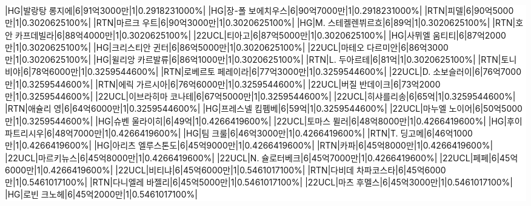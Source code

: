 |HG|발랑탕 롱지에|6|91억3000만|1|0.2918231000%|
|HG|장-폴 보에치우스|6|90억7000만|1|0.2918231000%|
|RTN|피델|6|90억5000만|1|0.3020625100%|
|RTN|마르크 우트|6|90억3000만|1|0.3020625100%|
|HG|M. 스테켈렌뷔르흐|6|89억|1|0.3020625100%|
|RTN|호안 카프데빌라|6|88억4000만|1|0.3020625100%|
|22UCL|티아고|6|87억5000만|1|0.3020625100%|
|HG|사뮈엘 움티티|6|87억2000만|1|0.3020625100%|
|HG|크리스티안 귄터|6|86억5000만|1|0.3020625100%|
|22UCL|마테오 다르미안|6|86억3000만|1|0.3020625100%|
|HG|윌리앙 카르발류|6|86억1000만|1|0.3020625100%|
|RTN|L. 두아르테|6|81억|1|0.3020625100%|
|RTN|토니 비야|6|78억6000만|1|0.3259544600%|
|RTN|로베르토 페레이라|6|77억3000만|1|0.3259544600%|
|22UCL|D. 소보슬러이|6|76억7000만|1|0.3259544600%|
|RTN|에릭 가르시아|6|76억6000만|1|0.3259544600%|
|22UCL|버질 반데이크|6|73억2000만|1|0.3259544600%|
|22UCL|이브라히마 코나테|6|67억5000만|1|0.3259544600%|
|22UCL|히샤를리송|6|65억|1|0.3259544600%|
|RTN|애슐리 영|6|64억6000만|1|0.3259544600%|
|HG|프레스넬 킴펨베|6|59억|1|0.3259544600%|
|22UCL|마누엘 노이어|6|50억5000만|1|0.3259544600%|
|HG|슈벤 울라이히|6|49억|1|0.4266419600%|
|22UCL|토마스 뮐러|6|48억8000만|1|0.4266419600%|
|HG|후이 파트리시우|6|48억7000만|1|0.4266419600%|
|HG|팀 크룰|6|46억3000만|1|0.4266419600%|
|RTN|T. 딩고메|6|46억1000만|1|0.4266419600%|
|HG|아리츠 엘루스톤도|6|45억9000만|1|0.4266419600%|
|RTN|카파|6|45억8000만|1|0.4266419600%|
|22UCL|마르키뉴스|6|45억8000만|1|0.4266419600%|
|22UCL|N. 슐로터베크|6|45억7000만|1|0.4266419600%|
|22UCL|페페|6|45억6000만|1|0.4266419600%|
|22UCL|비티냐|6|45억6000만|1|0.5461017100%|
|RTN|다비데 차파코스타|6|45억6000만|1|0.5461017100%|
|RTN|다니엘레 바젤리|6|45억5000만|1|0.5461017100%|
|22UCL|마츠 후멜스|6|45억3000만|1|0.5461017100%|
|HG|로빈 크노헤|6|45억2000만|1|0.5461017100%|